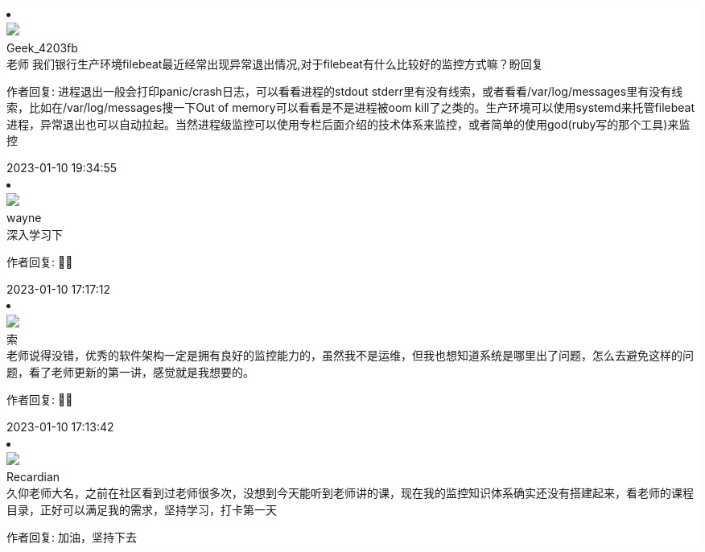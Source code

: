 <li>
<div class="_2sjJGcOH_0"><img src="http://thirdwx.qlogo.cn/mmopen/vi_32/Q0j4TwGTfTLuibwDL4h6ewyo1TDwNGZGcmhHY72AnXickPlNxMkQW2gCIR7xdicef7niaryJfSN5BHdv8Qgb6lDuUQ/132"
  class="_3FLYR4bF_0">
<div class="_36ChpWj4_0">
  <div class="_2zFoi7sd_0"><span>Geek_4203fb</span>
  </div>
  <div class="_2_QraFYR_0">老师 我们银行生产环境filebeat最近经常出现异常退出情况,对于filebeat有什么比较好的监控方式嘛？盼回复</div>
  <div class="_10o3OAxT_0">
    <p class="_3KxQPN3V_0">作者回复: 进程退出一般会打印panic&#47;crash日志，可以看看进程的stdout stderr里有没有线索，或者看看&#47;var&#47;log&#47;messages里有没有线索，比如在&#47;var&#47;log&#47;messages搜一下Out of memory可以看看是不是进程被oom kill了之类的。生产环境可以使用systemd来托管filebeat进程，异常退出也可以自动拉起。当然进程级监控可以使用专栏后面介绍的技术体系来监控，或者简单的使用god(ruby写的那个工具)来监控</p>
  </div>
  <div class="_3klNVc4Z_0">
    <div class="_3Hkula0k_0">2023-01-10 19:34:55</div>
  </div>
</div>
</div>
</li>
<li>
<div class="_2sjJGcOH_0"><img src="https://thirdwx.qlogo.cn/mmopen/vi_32/Q0j4TwGTfTKicT2BO0Y6urGONjSBHytBgBGcZ0KgqPPm4AxzFQgM3gjSgdm9MfAiabfibakyiamGkQZYQHFECYXB0Q/132"
  class="_3FLYR4bF_0">
<div class="_36ChpWj4_0">
  <div class="_2zFoi7sd_0"><span>wayne</span>
  </div>
  <div class="_2_QraFYR_0">深入学习下</div>
  <div class="_10o3OAxT_0">
    <p class="_3KxQPN3V_0">作者回复: 🤝🤝</p>
  </div>
  <div class="_3klNVc4Z_0">
    <div class="_3Hkula0k_0">2023-01-10 17:17:12</div>
  </div>
</div>
</div>
</li>
<li>
<div class="_2sjJGcOH_0"><img src="https://static001.geekbang.org/account/avatar/00/29/9f/9d/b593f263.jpg"
  class="_3FLYR4bF_0">
<div class="_36ChpWj4_0">
  <div class="_2zFoi7sd_0"><span>索</span>
  </div>
  <div class="_2_QraFYR_0">老师说得没错，优秀的软件架构一定是拥有良好的监控能力的，虽然我不是运维，但我也想知道系统是哪里出了问题，怎么去避免这样的问题，看了老师更新的第一讲，感觉就是我想要的。</div>
  <div class="_10o3OAxT_0">
    <p class="_3KxQPN3V_0">作者回复: 🤝🤝</p>
  </div>
  <div class="_3klNVc4Z_0">
    <div class="_3Hkula0k_0">2023-01-10 17:13:42</div>
  </div>
</div>
</div>
</li>
<li>
<div class="_2sjJGcOH_0"><img src="https://static001.geekbang.org/account/avatar/00/18/6a/56/4189927a.jpg"
  class="_3FLYR4bF_0">
<div class="_36ChpWj4_0">
  <div class="_2zFoi7sd_0"><span>Recardian</span>
  </div>
  <div class="_2_QraFYR_0">久仰老师大名，之前在社区看到过老师很多次，没想到今天能听到老师讲的课，现在我的监控知识体系确实还没有搭建起来，看老师的课程目录，正好可以满足我的需求，坚持学习，打卡第一天</div>
  <div class="_10o3OAxT_0">
    <p class="_3KxQPN3V_0">作者回复: 加油，坚持下去</p>